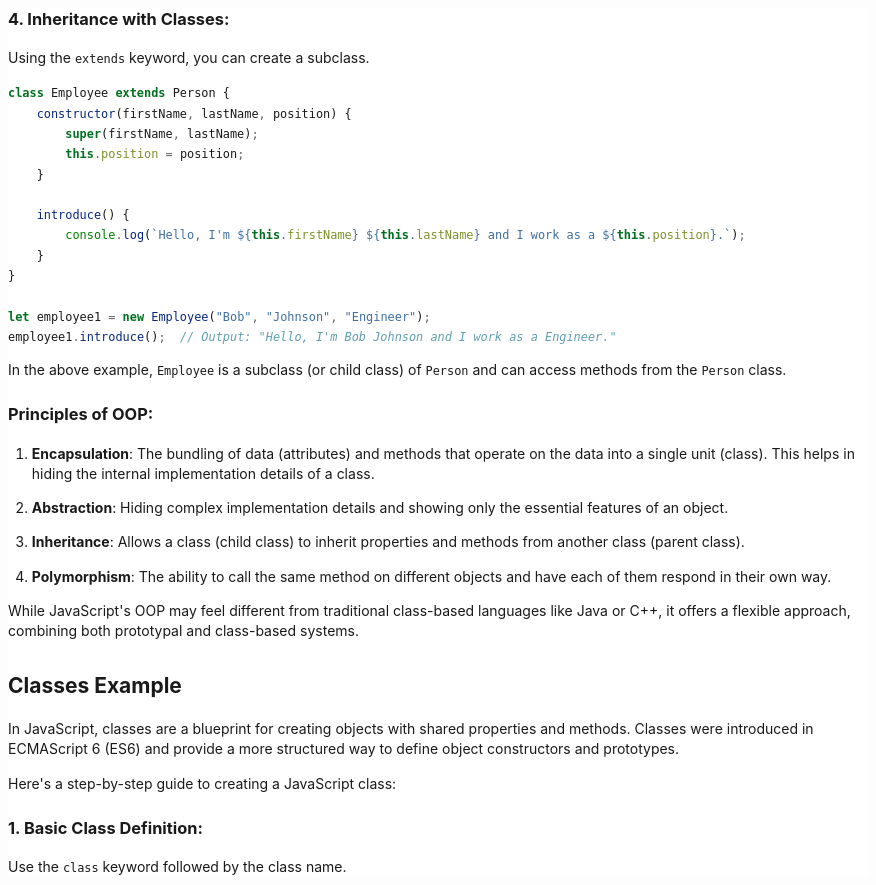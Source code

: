 ### 4. Inheritance with Classes:

Using the `extends` keyword, you can create a subclass.

```javascript
class Employee extends Person {
    constructor(firstName, lastName, position) {
        super(firstName, lastName);
        this.position = position;
    }

    introduce() {
        console.log(`Hello, I'm ${this.firstName} ${this.lastName} and I work as a ${this.position}.`);
    }
}

let employee1 = new Employee("Bob", "Johnson", "Engineer");
employee1.introduce();  // Output: "Hello, I'm Bob Johnson and I work as a Engineer."
```

In the above example, `Employee` is a subclass (or child class) of `Person` and can access methods from the `Person` class.

### Principles of OOP:

1. **Encapsulation**: The bundling of data (attributes) and methods that operate on the data into a single unit (class). This helps in hiding the internal implementation details of a class.
   
2. **Abstraction**: Hiding complex implementation details and showing only the essential features of an object.
   
3. **Inheritance**: Allows a class (child class) to inherit properties and methods from another class (parent class).
   
4. **Polymorphism**: The ability to call the same method on different objects and have each of them respond in their own way.

While JavaScript's OOP may feel different from traditional class-based languages like Java or C++, it offers a flexible approach, combining both prototypal and class-based systems.




## Classes Example

In JavaScript, classes are a blueprint for creating objects with shared properties and methods. Classes were introduced in ECMAScript 6 (ES6) and provide a more structured way to define object constructors and prototypes.

Here's a step-by-step guide to creating a JavaScript class:

### 1. Basic Class Definition:

Use the `class` keyword followed by the class name.
